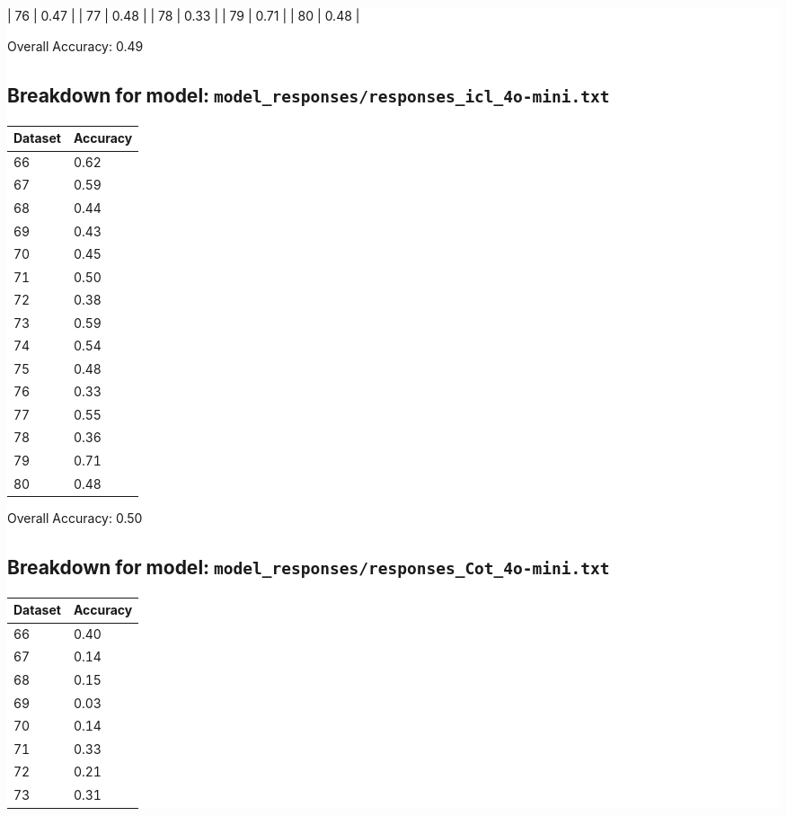 | 76      | 0.47     |
| 77      | 0.48     |
| 78      | 0.33     |
| 79      | 0.71     |
| 80      | 0.48     |

Overall Accuracy: 0.49

## Breakdown for model: `model_responses/responses_icl_4o-mini.txt`

| Dataset | Accuracy |
|---------|----------|
| 66      | 0.62     |
| 67      | 0.59     |
| 68      | 0.44     |
| 69      | 0.43     |
| 70      | 0.45     |
| 71      | 0.50     |
| 72      | 0.38     |
| 73      | 0.59     |
| 74      | 0.54     |
| 75      | 0.48     |
| 76      | 0.33     |
| 77      | 0.55     |
| 78      | 0.36     |
| 79      | 0.71     |
| 80      | 0.48     |

Overall Accuracy: 0.50

## Breakdown for model: `model_responses/responses_Cot_4o-mini.txt`

| Dataset | Accuracy |
|---------|----------|
| 66      | 0.40     |
| 67      | 0.14     |
| 68      | 0.15     |
| 69      | 0.03     |
| 70      | 0.14     |
| 71      | 0.33     |
| 72      | 0.21     |
| 73      | 0.31     |